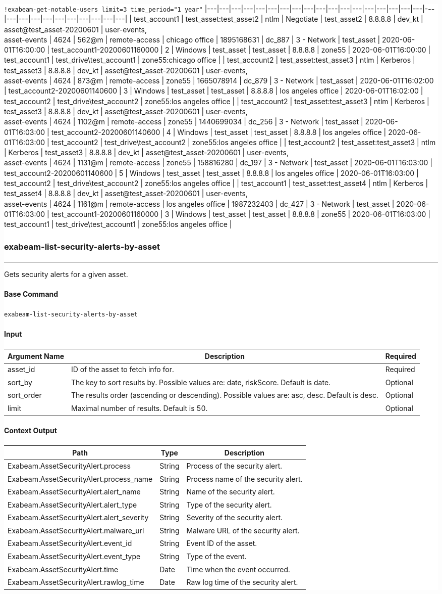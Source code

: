 ```!exabeam-get-notable-users limit=3 time_period="1 year"```
|---|---|---|---|---|---|---|---|---|---|---|---|---|---|---|---|---|---|---|---|---|---|---|---|---|---|---|---|---|
| test_account1 | test_asset:test_asset2 | ntlm | Negotiate | test_asset2 | 8.8.8.8 | dev_kt | asset@test_asset-20200601 | user-events,<br/>asset-events | 4624 | 562@m | remote-access | chicago office | 1895168631 | dc_887 | 3 - Network | test_asset | 2020-06-01T16:00:00 | test_account1-20200601160000 | 2 | Windows | test_asset | test_asset | 8.8.8.8 | zone55 | 2020-06-01T16:00:00 | test_account1 | test_drive\test_account1 | zone55:chicago office |
| test_account2 | test_asset:test_asset3 | ntlm | Kerberos | test_asset3 | 8.8.8.8 | dev_kt | asset@test_asset-20200601 | user-events,<br/>asset-events | 4624 | 873@m | remote-access | zone55 | 1665078914 | dc_879 | 3 - Network | test_asset | 2020-06-01T16:02:00 | test_account2-20200601140600 | 3 | Windows | test_asset | test_asset | 8.8.8.8 | los angeles office | 2020-06-01T16:02:00 | test_account2 | test_drive\test_account2 | zone55:los angeles office |
| test_account2 | test_asset:test_asset3 | ntlm | Kerberos | test_asset3 | 8.8.8.8 | dev_kt | asset@test_asset-20200601 | user-events,<br/>asset-events | 4624 | 1102@m | remote-access | zone55 | 1440699034 | dc_256 | 3 - Network | test_asset | 2020-06-01T16:03:00 | test_account2-20200601140600 | 4 | Windows | test_asset | test_asset | 8.8.8.8 | los angeles office | 2020-06-01T16:03:00 | test_account2 | test_drive\test_account2 | zone55:los angeles office |
| test_account2 | test_asset:test_asset3 | ntlm | Kerberos | test_asset3 | 8.8.8.8 | dev_kt | asset@test_asset-20200601 | user-events,<br/>asset-events | 4624 | 1131@m | remote-access | zone55 | 158816280 | dc_197 | 3 - Network | test_asset | 2020-06-01T16:03:00 | test_account2-20200601140600 | 5 | Windows | test_asset | test_asset | 8.8.8.8 | los angeles office | 2020-06-01T16:03:00 | test_account2 | test_drive\test_account2 | zone55:los angeles office |
| test_account1 | test_asset:test_asset4 | ntlm | Kerberos | test_asset4 | 8.8.8.8 | dev_kt | asset@test_asset-20200601 | user-events,<br/>asset-events | 4624 | 1161@m | remote-access | los angeles office | 1987232403 | dc_427 | 3 - Network | test_asset | 2020-06-01T16:03:00 | test_account1-20200601160000 | 3 | Windows | test_asset | test_asset | 8.8.8.8 | zone55 | 2020-06-01T16:03:00 | test_account1 | test_drive\test_account1 | zone55:los angeles office |


### exabeam-list-security-alerts-by-asset
***
Gets security alerts for a given asset.


#### Base Command

`exabeam-list-security-alerts-by-asset`
#### Input

| **Argument Name** | **Description** | **Required** |
| --- | --- | --- |
| asset_id | ID of the asset to fetch info for. | Required | 
| sort_by | The key to sort results by. Possible values are: date, riskScore. Default is date. | Optional | 
| sort_order | The results order (ascending or descending). Possible values are: asc, desc. Default is desc. | Optional | 
| limit | Maximal number of results. Default is 50. | Optional | 


#### Context Output

| **Path** | **Type** | **Description** |
| --- | --- | --- |
| Exabeam.AssetSecurityAlert.process | String | Process of the security alert. | 
| Exabeam.AssetSecurityAlert.process_name | String | Process name of the security alert. | 
| Exabeam.AssetSecurityAlert.alert_name | String | Name of the security alert. | 
| Exabeam.AssetSecurityAlert.alert_type | String | Type of the security alert. | 
| Exabeam.AssetSecurityAlert.alert_severity | String | Severity of the security alert. | 
| Exabeam.AssetSecurityAlert.malware_url | String | Malware URL of the security alert. | 
| Exabeam.AssetSecurityAlert.event_id | String | Event ID of the asset. | 
| Exabeam.AssetSecurityAlert.event_type | String | Type of the event. | 
| Exabeam.AssetSecurityAlert.time | Date | Time when the event occurred. | 
| Exabeam.AssetSecurityAlert.rawlog_time | Date | Raw log time of the security alert. | 
```
